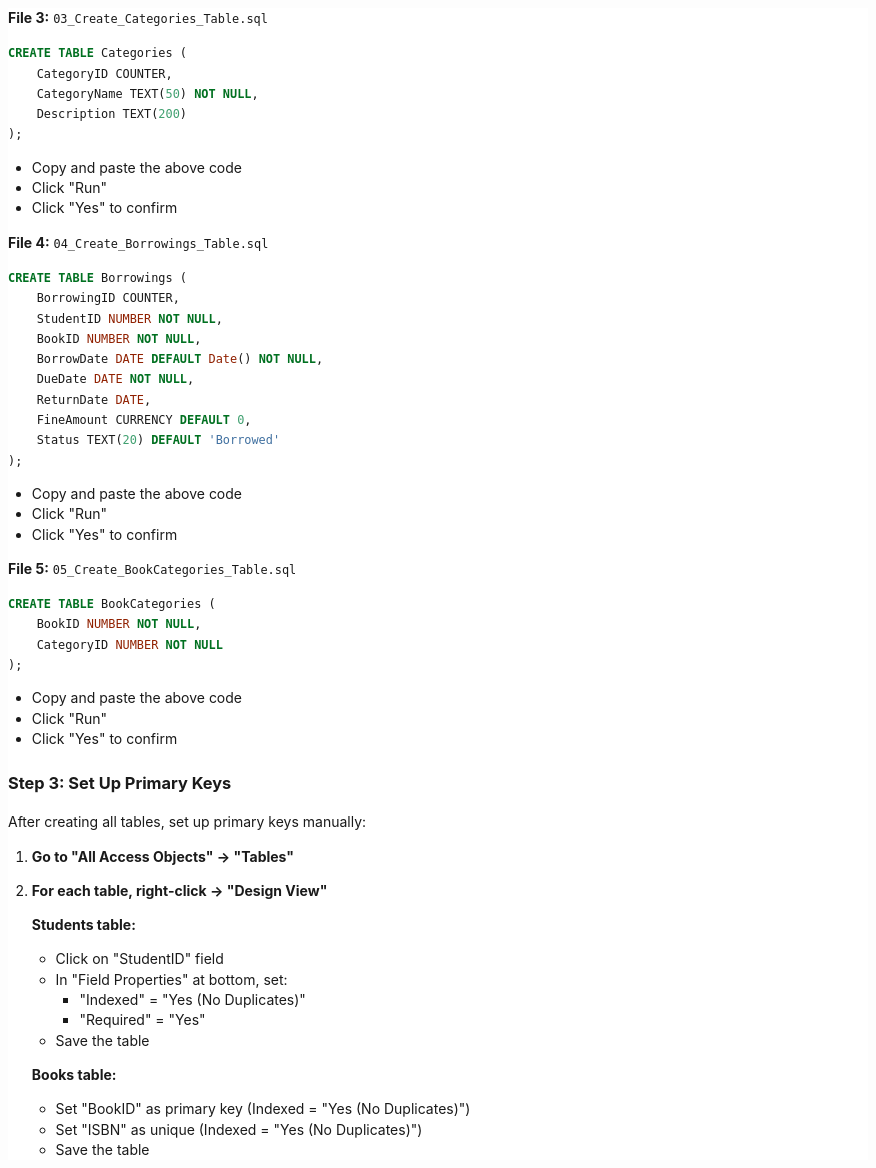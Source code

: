    **File 3:** `03_Create_Categories_Table.sql`
   ```sql
   CREATE TABLE Categories (
       CategoryID COUNTER,
       CategoryName TEXT(50) NOT NULL,
       Description TEXT(200)
   );
   ```
   - Copy and paste the above code
   - Click "Run"
   - Click "Yes" to confirm

   **File 4:** `04_Create_Borrowings_Table.sql`
   ```sql
   CREATE TABLE Borrowings (
       BorrowingID COUNTER,
       StudentID NUMBER NOT NULL,
       BookID NUMBER NOT NULL,
       BorrowDate DATE DEFAULT Date() NOT NULL,
       DueDate DATE NOT NULL,
       ReturnDate DATE,
       FineAmount CURRENCY DEFAULT 0,
       Status TEXT(20) DEFAULT 'Borrowed'
   );
   ```
   - Copy and paste the above code
   - Click "Run"
   - Click "Yes" to confirm

   **File 5:** `05_Create_BookCategories_Table.sql`
   ```sql
   CREATE TABLE BookCategories (
       BookID NUMBER NOT NULL,
       CategoryID NUMBER NOT NULL
   );
   ```
   - Copy and paste the above code
   - Click "Run"
   - Click "Yes" to confirm

### **Step 3: Set Up Primary Keys**

After creating all tables, set up primary keys manually:

1. **Go to "All Access Objects" → "Tables"**
2. **For each table, right-click → "Design View"**

   **Students table:**
   - Click on "StudentID" field
   - In "Field Properties" at bottom, set:
     - "Indexed" = "Yes (No Duplicates)"
     - "Required" = "Yes"
   - Save the table

   **Books table:**
   - Set "BookID" as primary key (Indexed = "Yes (No Duplicates)")
   - Set "ISBN" as unique (Indexed = "Yes (No Duplicates)")
   - Save the table
